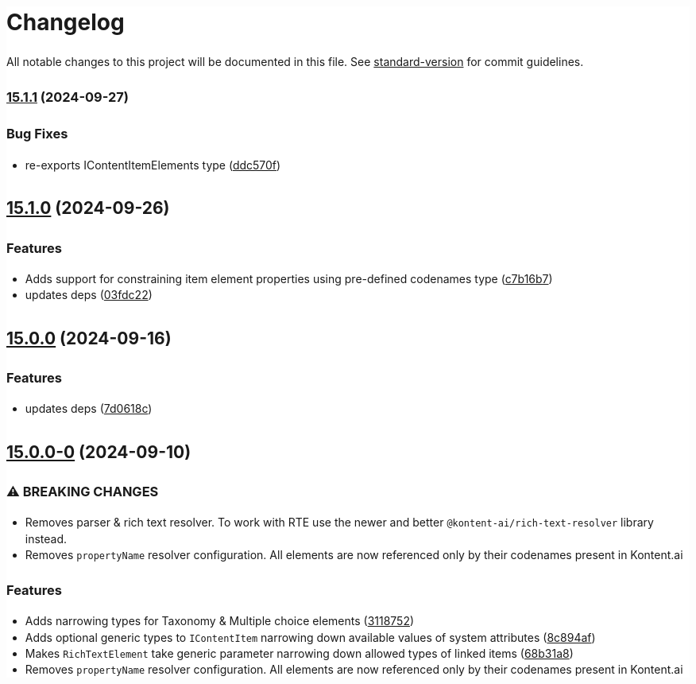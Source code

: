 # Changelog

All notable changes to this project will be documented in this file. See [standard-version](https://github.com/conventional-changelog/standard-version) for commit guidelines.

### [15.1.1](https://github.com/kontent-ai/delivery-sdk-js/compare/v15.1.0...v15.1.1) (2024-09-27)


### Bug Fixes

* re-exports IContentItemElements type ([ddc570f](https://github.com/kontent-ai/delivery-sdk-js/commit/ddc570f9d34bcc7db555cd093f98d9144b67ce94))

## [15.1.0](https://github.com/kontent-ai/delivery-sdk-js/compare/v15.0.0...v15.1.0) (2024-09-26)


### Features

* Adds support for constraining item element properties using pre-defined codenames type ([c7b16b7](https://github.com/kontent-ai/delivery-sdk-js/commit/c7b16b7e70c4ea223e432a76bc059ba94916bc58))
* updates deps ([03fdc22](https://github.com/kontent-ai/delivery-sdk-js/commit/03fdc22f153d573fc4b0d8bc483795cbafb9a1b5))

## [15.0.0](https://github.com/kontent-ai/delivery-sdk-js/compare/v15.0.0-0...v15.0.0) (2024-09-16)

### Features

-   updates deps
    ([7d0618c](https://github.com/kontent-ai/delivery-sdk-js/commit/7d0618c708530d161fc1febc4e6b89e7819e48cd))

## [15.0.0-0](https://github.com/kontent-ai/delivery-sdk-js/compare/v14.11.0...v15.0.0-0) (2024-09-10)

### ⚠ BREAKING CHANGES

-   Removes parser & rich text resolver. To work with RTE use the newer and better `@kontent-ai/rich-text-resolver`
    library instead.
-   Removes `propertyName` resolver configuration. All elements are now referenced only by their codenames present in
    Kontent.ai

### Features

-   Adds narrowing types for Taxonomy & Multiple choice elements
    ([3118752](https://github.com/kontent-ai/delivery-sdk-js/commit/3118752e05fe27f09b72c7bab21804b114fa057e))
-   Adds optional generic types to `IContentItem` narrowing down available values of system attributes
    ([8c894af](https://github.com/kontent-ai/delivery-sdk-js/commit/8c894afde62ee2ed40b44fbebc9dd9b8891115c5))
-   Makes `RichTextElement` take generic parameter narrowing down allowed types of linked items
    ([68b31a8](https://github.com/kontent-ai/delivery-sdk-js/commit/68b31a81431646a7ab06647652592b81d075527b))
-   Removes `propertyName` resolver configuration. All elements are now referenced only by their codenames present in
    Kontent.ai